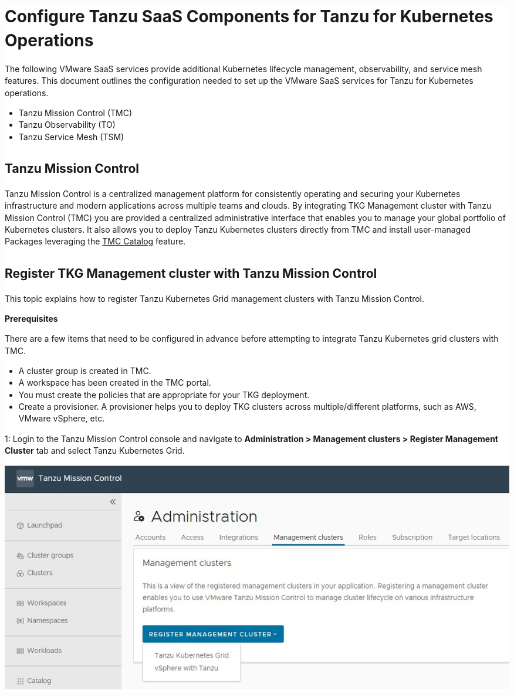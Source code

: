 # Configure Tanzu SaaS Components for Tanzu for Kubernetes Operations

The following VMware SaaS services provide additional Kubernetes lifecycle management, observability, and service mesh features. This document outlines the configuration needed to set up the VMware SaaS services for Tanzu for Kubernetes operations.

- Tanzu Mission Control (TMC)
- Tanzu Observability (TO)
- Tanzu Service Mesh (TSM)

## Tanzu Mission Control

Tanzu Mission Control is a centralized management platform for consistently operating and securing your Kubernetes infrastructure and modern applications across multiple teams and clouds. By integrating TKG Management cluster with Tanzu Mission Control (TMC) you are provided a centralized administrative interface that enables you to manage your global portfolio of Kubernetes clusters. It also allows you to deploy Tanzu Kubernetes clusters directly from TMC and install user-managed Packages leveraging the [TMC Catalog](https://docs.vmware.com/en/VMware-Tanzu-Mission-Control/services/tanzumc-using/GUID-EF35646D-8762-41F1-95E5-D2F35ED71BA1.html) feature. 

## Register TKG Management cluster with Tanzu Mission Control

This topic explains how to register Tanzu Kubernetes Grid management clusters with Tanzu Mission Control.

**Prerequisites**

There are a few items that need to be configured in advance before attempting to integrate Tanzu Kubernetes grid clusters with TMC. 

- A cluster group is created in TMC. 
- A workspace has been created in the TMC portal.
- You must create the policies that are appropriate for your TKG deployment. 
- Create a provisioner. A provisioner helps you to deploy TKG clusters across multiple/different platforms, such as AWS, VMware vSphere, etc. 

1: Login to the Tanzu Mission Control console and navigate to **Administration > Management clusters > Register Management Cluster** tab and select Tanzu Kubernetes Grid.

![](img/tko-saas-services/tko-deploy-saas01.jpg)
